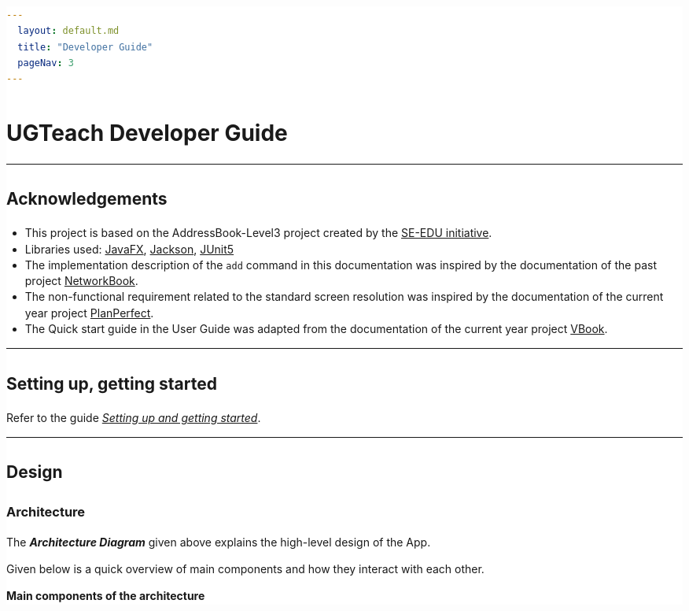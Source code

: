 ```yaml
---
  layout: default.md
  title: "Developer Guide"
  pageNav: 3
---
```


# UGTeach Developer Guide


<page-nav-print />

--------------------------------------------------------------------------------------------------------------------

## **Acknowledgements**

* This project is based on the AddressBook-Level3 project created by the [SE-EDU initiative](https://se-education.org).
* Libraries used: [JavaFX](https://openjfx.io/), [Jackson](https://github.com/FasterXML/jackson), [JUnit5](https://github.com/junit-team/junit5)
* The implementation description of the `add` command in this documentation was inspired by the documentation of the past project [NetworkBook](https://ay2324s1-cs2103t-t08-2.github.io/tp/DeveloperGuide.html#add-details).
* The non-functional requirement related to the standard screen resolution was inspired by the documentation of the current year project [PlanPerfect](https://ay2425s1-cs2103t-t12-2.github.io/tp/DeveloperGuide.html).
* The Quick start guide in the User Guide was adapted from the documentation of the current year project [VBook](https://ay2425s1-cs2103t-f14b-4.github.io/tp/UserGuide.html). 

--------------------------------------------------------------------------------------------------------------------

## **Setting up, getting started**

Refer to the guide [_Setting up and getting started_](SettingUp.md).

--------------------------------------------------------------------------------------------------------------------

<div style="page-break-after: always;"></div>


## **Design**

### Architecture

<puml src="diagrams/ArchitectureDiagram.puml" width="280" />

The ***Architecture Diagram*** given above explains the high-level design of the App.

Given below is a quick overview of main components and how they interact with each other.

**Main components of the architecture**
